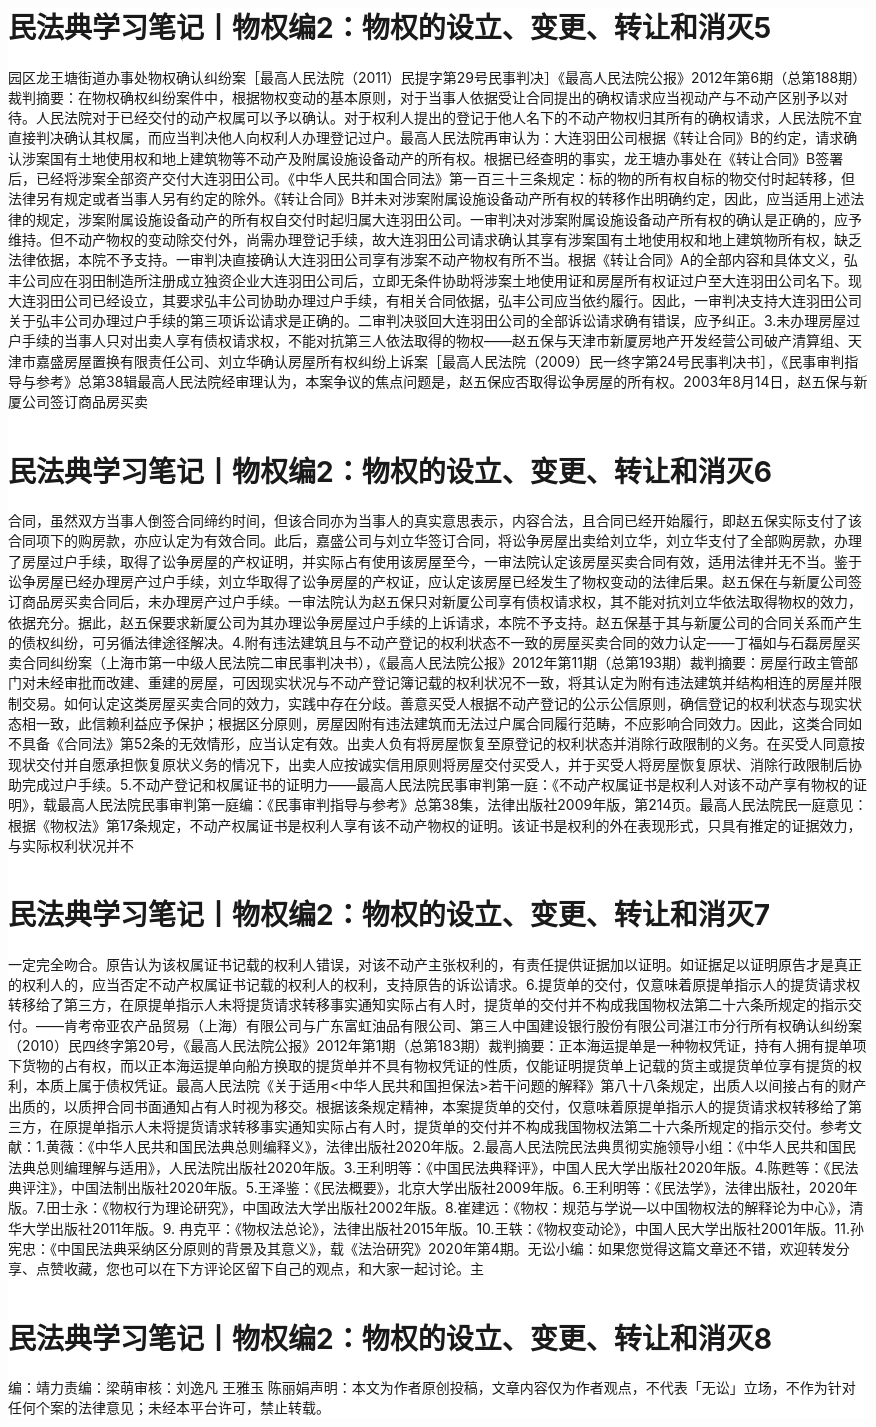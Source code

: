 # 民法典学习笔记丨物权编2：物权的设立、变更、转让和消灭5

园区龙王塘街道办事处物权确认纠纷案［最高人民法院（2011）民提字第29号民事判决］《最高人民法院公报》2012年第6期（总第188期）裁判摘要：在物权确权纠纷案件中，根据物权变动的基本原则，对于当事人依据受让合同提出的确权请求应当视动产与不动产区别予以对待。人民法院对于已经交付的动产权属可以予以确认。对于权利人提出的登记于他人名下的不动产物权归其所有的确权请求，人民法院不宜直接判决确认其权属，而应当判决他人向权利人办理登记过户。最高人民法院再审认为：大连羽田公司根据《转让合同》B的约定，请求确认涉案国有土地使用权和地上建筑物等不动产及附属设施设备动产的所有权。根据已经查明的事实，龙王塘办事处在《转让合同》B签署后，已经将涉案全部资产交付大连羽田公司。《中华人民共和国合同法》第一百三十三条规定：标的物的所有权自标的物交付时起转移，但法律另有规定或者当事人另有约定的除外。《转让合同》B并未对涉案附属设施设备动产所有权的转移作出明确约定，因此，应当适用上述法律的规定，涉案附属设施设备动产的所有权自交付时起归属大连羽田公司。一审判决对涉案附属设施设备动产所有权的确认是正确的，应予维持。但不动产物权的变动除交付外，尚需办理登记手续，故大连羽田公司请求确认其享有涉案国有土地使用权和地上建筑物所有权，缺乏法律依据，本院不予支持。一审判决直接确认大连羽田公司享有涉案不动产物权有所不当。根据《转让合同》A的全部内容和具体文义，弘丰公司应在羽田制造所注册成立独资企业大连羽田公司后，立即无条件协助将涉案土地使用证和房屋所有权证过户至大连羽田公司名下。现大连羽田公司已经设立，其要求弘丰公司协助办理过户手续，有相关合同依据，弘丰公司应当依约履行。因此，一审判决支持大连羽田公司关于弘丰公司办理过户手续的第三项诉讼请求是正确的。二审判决驳回大连羽田公司的全部诉讼请求确有错误，应予纠正。3.未办理房屋过户手续的当事人只对出卖人享有债权请求权，不能对抗第三人依法取得的物权——赵五保与天津市新厦房地产开发经营公司破产清算组、天津市嘉盛房屋置换有限责任公司、刘立华确认房屋所有权纠纷上诉案［最高人民法院（2009）民一终字第24号民事判决书］，《民事审判指导与参考》总第38辑最高人民法院经审理认为，本案争议的焦点问题是，赵五保应否取得讼争房屋的所有权。2003年8月14日，赵五保与新厦公司签订商品房买卖

# 民法典学习笔记丨物权编2：物权的设立、变更、转让和消灭6

合同，虽然双方当事人倒签合同缔约时间，但该合同亦为当事人的真实意思表示，内容合法，且合同已经开始履行，即赵五保实际支付了该合同项下的购房款，亦应认定为有效合同。此后，嘉盛公司与刘立华签订合同，将讼争房屋出卖给刘立华，刘立华支付了全部购房款，办理了房屋过户手续，取得了讼争房屋的产权证明，并实际占有使用该房屋至今，一审法院认定该房屋买卖合同有效，适用法律并无不当。鉴于讼争房屋已经办理房产过户手续，刘立华取得了讼争房屋的产权证，应认定该房屋已经发生了物权变动的法律后果。赵五保在与新厦公司签订商品房买卖合同后，未办理房产过户手续。一审法院认为赵五保只对新厦公司享有债权请求权，其不能对抗刘立华依法取得物权的效力，依据充分。据此，赵五保要求新厦公司为其办理讼争房屋过户手续的上诉请求，本院不予支持。赵五保基于其与新厦公司的合同关系而产生的债权纠纷，可另循法律途径解决。4.附有违法建筑且与不动产登记的权利状态不一致的房屋买卖合同的效力认定——丁福如与石磊房屋买卖合同纠纷案（上海市第一中级人民法院二审民事判决书），《最高人民法院公报》2012年第11期（总第193期）裁判摘要：房屋行政主管部门对未经审批而改建、重建的房屋，可因现实状况与不动产登记簿记载的权利状况不一致，将其认定为附有违法建筑并结构相连的房屋并限制交易。如何认定这类房屋买卖合同的效力，实践中存在分歧。善意买受人根据不动产登记的公示公信原则，确信登记的权利状态与现实状态相一致，此信赖利益应予保护；根据区分原则，房屋因附有违法建筑而无法过户属合同履行范畴，不应影响合同效力。因此，这类合同如不具备《合同法》第52条的无效情形，应当认定有效。出卖人负有将房屋恢复至原登记的权利状态并消除行政限制的义务。在买受人同意按现状交付并自愿承担恢复原状义务的情况下，出卖人应按诚实信用原则将房屋交付买受人，并于买受人将房屋恢复原状、消除行政限制后协助完成过户手续。5.不动产登记和权属证书的证明力——最高人民法院民事审判第一庭：《不动产权属证书是权利人对该不动产享有物权的证明》，载最高人民法院民事审判第一庭编：《民事审判指导与参考》总第38集，法律出版社2009年版，第214页。最高人民法院民一庭意见：根据《物权法》第17条规定，不动产权属证书是权利人享有该不动产物权的证明。该证书是权利的外在表现形式，只具有推定的证据效力，与实际权利状况并不

# 民法典学习笔记丨物权编2：物权的设立、变更、转让和消灭7

一定完全吻合。原告认为该权属证书记载的权利人错误，对该不动产主张权利的，有责任提供证据加以证明。如证据足以证明原告才是真正的权利人的，应当否定不动产权属证书记载的权利人的权利，支持原告的诉讼请求。6.提货单的交付，仅意味着原提单指示人的提货请求权转移给了第三方，在原提单指示人未将提货请求转移事实通知实际占有人时，提货单的交付并不构成我国物权法第二十六条所规定的指示交付。——肯考帝亚农产品贸易（上海）有限公司与广东富虹油品有限公司、第三人中国建设银行股份有限公司湛江市分行所有权确认纠纷案（2010）民四终字第20号，《最高人民法院公报》2012年第1期（总第183期）裁判摘要：正本海运提单是一种物权凭证，持有人拥有提单项下货物的占有权，而以正本海运提单向船方换取的提货单并不具有物权凭证的性质，仅能证明提货单上记载的货主或提货单位享有提货的权利，本质上属于债权凭证。最高人民法院《关于适用<中华人民共和国担保法>若干问题的解释》第八十八条规定，出质人以间接占有的财产出质的，以质押合同书面通知占有人时视为移交。根据该条规定精神，本案提货单的交付，仅意味着原提单指示人的提货请求权转移给了第三方，在原提单指示人未将提货请求转移事实通知实际占有人时，提货单的交付并不构成我国物权法第二十六条所规定的指示交付。参考文献：1.黄薇：《中华人民共和国民法典总则编释义》，法律出版社2020年版。2.最高人民法院民法典贯彻实施领导小组：《中华人民共和国民法典总则编理解与适用》，人民法院出版社2020年版。3.王利明等：《中国民法典释评》，中国人民大学出版社2020年版。4.陈甦等：《民法典评注》，中国法制出版社2020年版。5.王泽鉴：《民法概要》，北京大学出版社2009年版。6.王利明等：《民法学》，法律出版社，2020年版。7.田士永：《物权行为理论研究》，中国政法大学出版社2002年版。8.崔建远：《物权：规范与学说—以中国物权法的解释论为中心》，清华大学出版社2011年版。9. 冉克平：《物权法总论》，法律出版社2015年版。10.王轶：《物权变动论》，中国人民大学出版社2001年版。11.孙宪忠：《中国民法典采纳区分原则的背景及其意义》，载《法治研究》2020年第4期。无讼小编：如果您觉得这篇文章还不错，欢迎转发分享、点赞收藏，您也可以在下方评论区留下自己的观点，和大家一起讨论。主

# 民法典学习笔记丨物权编2：物权的设立、变更、转让和消灭8

编：靖力责编：梁萌审核：刘逸凡 王雅玉 陈丽娟声明：本文为作者原创投稿，文章内容仅为作者观点，不代表「无讼」立场，不作为针对任何个案的法律意见；未经本平台许可，禁止转载。


